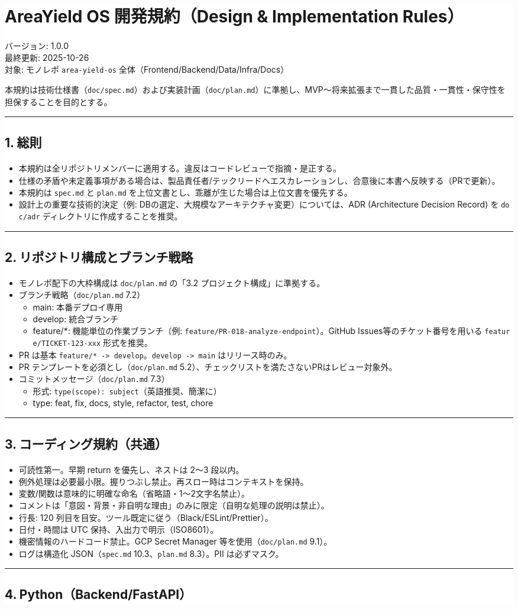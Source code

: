 # AreaYield OS 開発規約（Design & Implementation Rules）

バージョン: 1.0.0  
最終更新: 2025-10-26  
対象: モノレポ `area-yield-os` 全体（Frontend/Backend/Data/Infra/Docs）

本規約は技術仕様書（`doc/spec.md`）および実装計画（`doc/plan.md`）に準拠し、MVP〜将来拡張まで一貫した品質・一貫性・保守性を担保することを目的とする。

---

## 1. 総則

- 本規約は全リポジトリメンバーに適用する。違反はコードレビューで指摘・是正する。
- 仕様の矛盾や未定義事項がある場合は、製品責任者/テックリードへエスカレーションし、合意後に本書へ反映する（PRで更新）。
- 本規約は `spec.md` と `plan.md` を上位文書とし、乖離が生じた場合は上位文書を優先する。
- 設計上の重要な技術的決定（例: DBの選定、大規模なアーキテクチャ変更）については、ADR (Architecture Decision Record) を `doc/adr` ディレクトリに作成することを推奨。

---

## 2. リポジトリ構成とブランチ戦略

- モノレポ配下の大枠構成は `doc/plan.md` の「3.2 プロジェクト構成」に準拠する。
- ブランチ戦略（`doc/plan.md` 7.2）
  - main: 本番デプロイ専用
  - develop: 統合ブランチ
  - feature/*: 機能単位の作業ブランチ（例: `feature/PR-018-analyze-endpoint`）。GitHub Issues等のチケット番号を用いる `feature/TICKET-123-xxx` 形式を推奨。
- PR は基本 `feature/* -> develop`。`develop -> main` はリリース時のみ。
- PR テンプレートを必須とし（`doc/plan.md` 5.2）、チェックリストを満たさないPRはレビュー対象外。
- コミットメッセージ（`doc/plan.md` 7.3）
  - 形式: `type(scope): subject`（英語推奨、簡潔に）
  - type: feat, fix, docs, style, refactor, test, chore

---

## 3. コーディング規約（共通）

- 可読性第一。早期 return を優先し、ネストは 2〜3 段以内。
- 例外処理は必要最小限。握りつぶし禁止。再スロー時はコンテキストを保持。
- 変数/関数は意味的に明確な命名（省略語・1〜2文字名禁止）。
- コメントは「意図・背景・非自明な理由」のみに限定（自明な処理の説明は禁止）。
- 行長: 120 列目を目安。ツール既定に従う（Black/ESLint/Prettier）。
- 日付・時間は UTC 保持、入出力で明示（ISO8601）。
- 機密情報のハードコード禁止。GCP Secret Manager 等を使用（`doc/plan.md` 9.1）。
- ログは構造化 JSON（`spec.md` 10.3、`plan.md` 8.3）。PII は必ずマスク。

---

## 4. Python（Backend/FastAPI）
